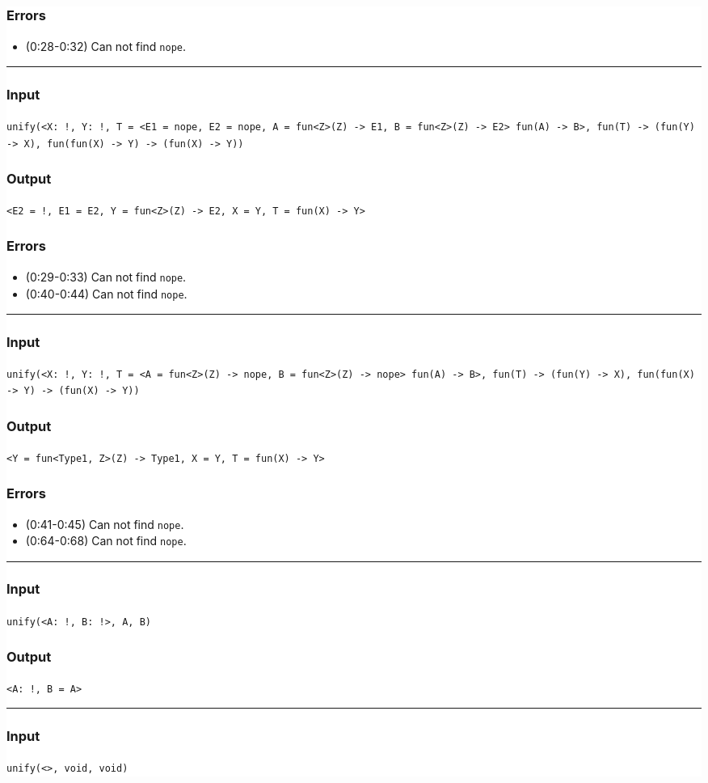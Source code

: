 ### Errors
- (0:28-0:32) Can not find `nope`.

--------------------------------------------------------------------------------

### Input
```ite
unify(<X: !, Y: !, T = <E1 = nope, E2 = nope, A = fun<Z>(Z) -> E1, B = fun<Z>(Z) -> E2> fun(A) -> B>, fun(T) -> (fun(Y) -> X), fun(fun(X) -> Y) -> (fun(X) -> Y))
```

### Output
```
<E2 = !, E1 = E2, Y = fun<Z>(Z) -> E2, X = Y, T = fun(X) -> Y>
```

### Errors
- (0:29-0:33) Can not find `nope`.
- (0:40-0:44) Can not find `nope`.

--------------------------------------------------------------------------------

### Input
```ite
unify(<X: !, Y: !, T = <A = fun<Z>(Z) -> nope, B = fun<Z>(Z) -> nope> fun(A) -> B>, fun(T) -> (fun(Y) -> X), fun(fun(X) -> Y) -> (fun(X) -> Y))
```

### Output
```
<Y = fun<Type1, Z>(Z) -> Type1, X = Y, T = fun(X) -> Y>
```

### Errors
- (0:41-0:45) Can not find `nope`.
- (0:64-0:68) Can not find `nope`.

--------------------------------------------------------------------------------

### Input
```ite
unify(<A: !, B: !>, A, B)
```

### Output
```
<A: !, B = A>
```

--------------------------------------------------------------------------------

### Input
```ite
unify(<>, void, void)
```
